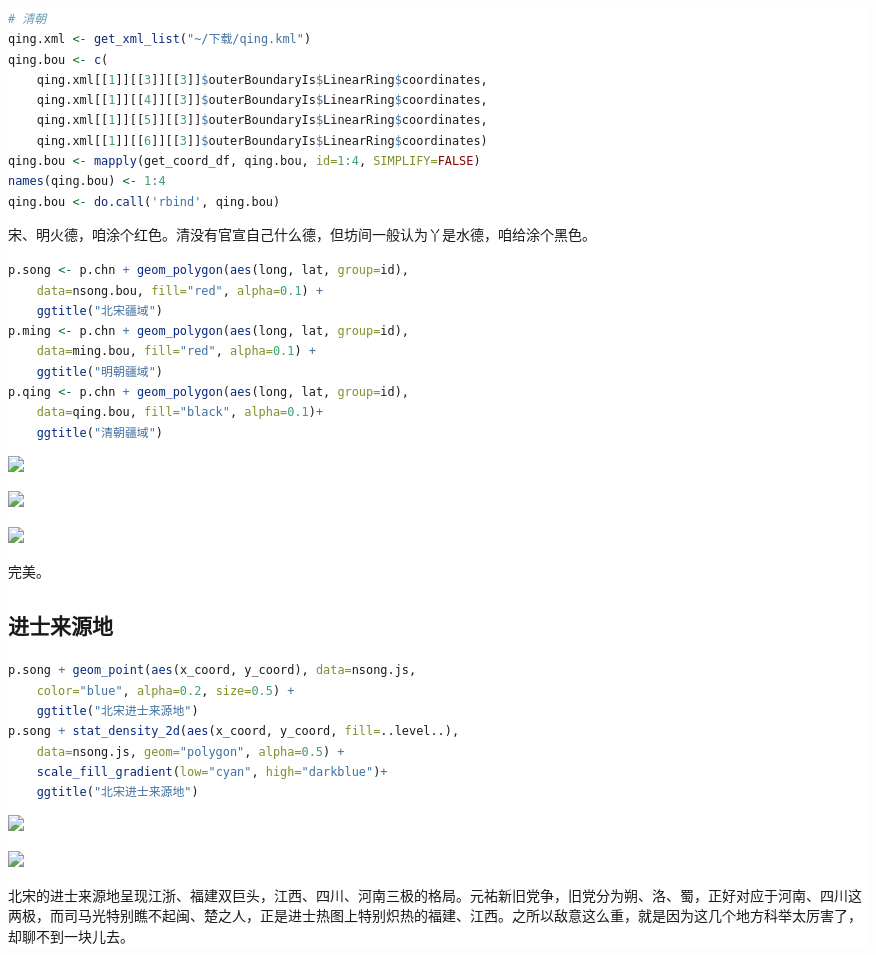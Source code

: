 ```r
# 清朝
qing.xml <- get_xml_list("~/下载/qing.kml")
qing.bou <- c(
    qing.xml[[1]][[3]][[3]]$outerBoundaryIs$LinearRing$coordinates,
    qing.xml[[1]][[4]][[3]]$outerBoundaryIs$LinearRing$coordinates,
    qing.xml[[1]][[5]][[3]]$outerBoundaryIs$LinearRing$coordinates,
    qing.xml[[1]][[6]][[3]]$outerBoundaryIs$LinearRing$coordinates)
qing.bou <- mapply(get_coord_df, qing.bou, id=1:4, SIMPLIFY=FALSE)
names(qing.bou) <- 1:4
qing.bou <- do.call('rbind', qing.bou)
```

宋、明火德，咱涂个红色。清没有官宣自己什么德，但坊间一般认为丫是水德，咱给涂个黑色。

```r
p.song <- p.chn + geom_polygon(aes(long, lat, group=id), 
	data=nsong.bou, fill="red", alpha=0.1) +
    ggtitle("北宋疆域")
p.ming <- p.chn + geom_polygon(aes(long, lat, group=id), 
	data=ming.bou, fill="red", alpha=0.1) +
    ggtitle("明朝疆域")
p.qing <- p.chn + geom_polygon(aes(long, lat, group=id), 
	data=qing.bou, fill="black", alpha=0.1)+
    ggtitle("清朝疆域")
```

![](http://ohghnje4x.bkt.clouddn.com/image/170423/NSongMap.png)

![](http://ohghnje4x.bkt.clouddn.com/image/170423/MingMap.png)

![](http://ohghnje4x.bkt.clouddn.com/image/170423/QingMap.png)

完美。

## 进士来源地

```r
p.song + geom_point(aes(x_coord, y_coord), data=nsong.js, 
	color="blue", alpha=0.2, size=0.5) +
    ggtitle("北宋进士来源地")
p.song + stat_density_2d(aes(x_coord, y_coord, fill=..level..), 
    data=nsong.js, geom="polygon", alpha=0.5) +
    scale_fill_gradient(low="cyan", high="darkblue")+
    ggtitle("北宋进士来源地")
```

![](http://ohghnje4x.bkt.clouddn.com/image/170423/NSongJinshi1.png)

![](http://ohghnje4x.bkt.clouddn.com/image/170423/NSongJinshi2.png)

北宋的进士来源地呈现江浙、福建双巨头，江西、四川、河南三极的格局。元祐新旧党争，旧党分为朔、洛、蜀，正好对应于河南、四川这两极，而司马光特别瞧不起闽、楚之人，正是进士热图上特别炽热的福建、江西。之所以敌意这么重，就是因为这几个地方科举太厉害了，却聊不到一块儿去。
